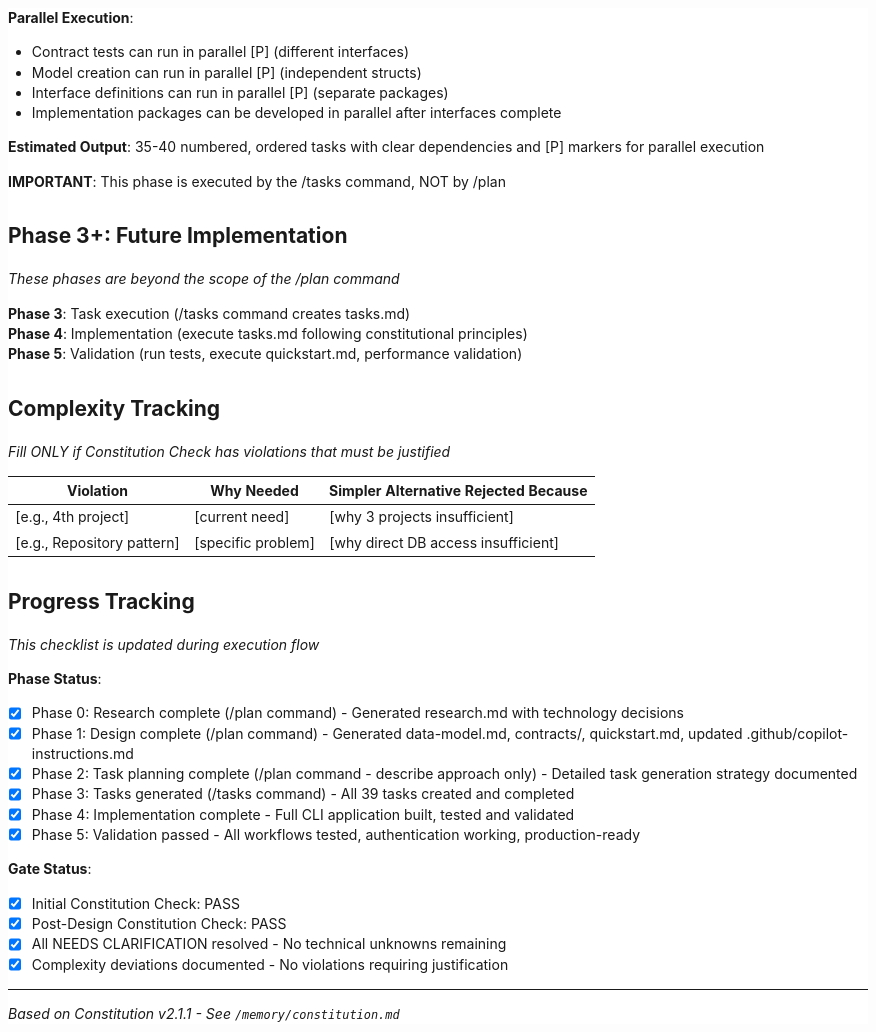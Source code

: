 **Parallel Execution**:
- Contract tests can run in parallel [P] (different interfaces)
- Model creation can run in parallel [P] (independent structs)
- Interface definitions can run in parallel [P] (separate packages)
- Implementation packages can be developed in parallel after interfaces complete

**Estimated Output**: 35-40 numbered, ordered tasks with clear dependencies and [P] markers for parallel execution

**IMPORTANT**: This phase is executed by the /tasks command, NOT by /plan

## Phase 3+: Future Implementation
*These phases are beyond the scope of the /plan command*

**Phase 3**: Task execution (/tasks command creates tasks.md)  
**Phase 4**: Implementation (execute tasks.md following constitutional principles)  
**Phase 5**: Validation (run tests, execute quickstart.md, performance validation)

## Complexity Tracking
*Fill ONLY if Constitution Check has violations that must be justified*

| Violation | Why Needed | Simpler Alternative Rejected Because |
|-----------|------------|-------------------------------------|
| [e.g., 4th project] | [current need] | [why 3 projects insufficient] |
| [e.g., Repository pattern] | [specific problem] | [why direct DB access insufficient] |


## Progress Tracking
*This checklist is updated during execution flow*

**Phase Status**:
- [x] Phase 0: Research complete (/plan command) - Generated research.md with technology decisions
- [x] Phase 1: Design complete (/plan command) - Generated data-model.md, contracts/, quickstart.md, updated .github/copilot-instructions.md
- [x] Phase 2: Task planning complete (/plan command - describe approach only) - Detailed task generation strategy documented
- [x] Phase 3: Tasks generated (/tasks command) - All 39 tasks created and completed
- [x] Phase 4: Implementation complete - Full CLI application built, tested and validated
- [x] Phase 5: Validation passed - All workflows tested, authentication working, production-ready

**Gate Status**:
- [x] Initial Constitution Check: PASS
- [x] Post-Design Constitution Check: PASS  
- [x] All NEEDS CLARIFICATION resolved - No technical unknowns remaining
- [x] Complexity deviations documented - No violations requiring justification

---
*Based on Constitution v2.1.1 - See `/memory/constitution.md`*
